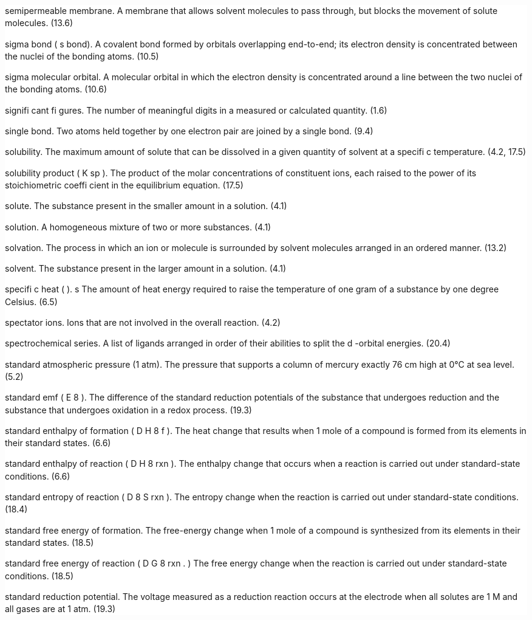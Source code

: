 semipermeable membrane. A membrane that allows solvent molecules to pass through, but blocks the movement of solute molecules. (13.6)

sigma bond ( s bond). A covalent bond formed by orbitals overlapping end-to-end; its electron density is concentrated between the nuclei of the bonding atoms. (10.5)

sigma molecular orbital. A molecular orbital in which the electron density is concentrated around a line between the two nuclei of the bonding atoms. (10.6)

signifi  cant fi  gures. The number of meaningful digits in a measured or calculated quantity. (1.6)

single bond. Two atoms held together by one electron pair are joined by a single bond. (9.4)

solubility. The maximum amount of solute that can be dissolved in a given quantity of solvent at a specifi  c temperature. (4.2, 17.5)

solubility product ( K sp ). The product of the molar concentrations of constituent ions, each raised to the power of its stoichiometric coeffi  cient in the equilibrium equation. (17.5)

solute. The substance present in the smaller amount in a solution. (4.1)

solution. A homogeneous mixture of two or more substances. (4.1)

solvation. The process in which an ion or molecule is surrounded by solvent molecules arranged in an ordered manner. (13.2)

solvent. The substance present in the larger amount in a solution. (4.1)

specifi  c heat ( ). s The amount of heat energy required to raise the temperature of one gram of a substance by one degree Celsius. (6.5)

spectator ions. Ions that are not involved in the overall reaction. (4.2)

spectrochemical series. A list of ligands arranged in order of their abilities to split the d -orbital energies. (20.4)

standard atmospheric pressure (1 atm). The pressure that supports a column of mercury exactly 76 cm high at 0°C at sea level. (5.2)

standard emf ( E 8 ). The difference of the standard reduction potentials of the substance that undergoes reduction and the substance that undergoes oxidation in a redox process. (19.3)

standard enthalpy of formation ( D H 8 f ). The heat change that results when 1 mole of a compound is formed from its elements in their standard states. (6.6)

standard enthalpy of reaction ( D H 8 rxn ). The enthalpy change that occurs when a reaction is carried out under standard-state conditions. (6.6)

standard entropy of reaction ( D 8 S rxn ). The entropy change when the reaction is carried out under standard-state conditions. (18.4)

standard free energy of formation. The free-energy change when 1 mole of a compound is synthesized from its elements in their standard states. (18.5)

standard free energy of reaction ( D G 8 rxn  . ) The free energy change when the reaction is carried out under standard-state conditions. (18.5)

standard reduction potential. The voltage measured as a reduction reaction occurs at the electrode when all solutes are 1 M and all gases are at 1 atm. (19.3)

